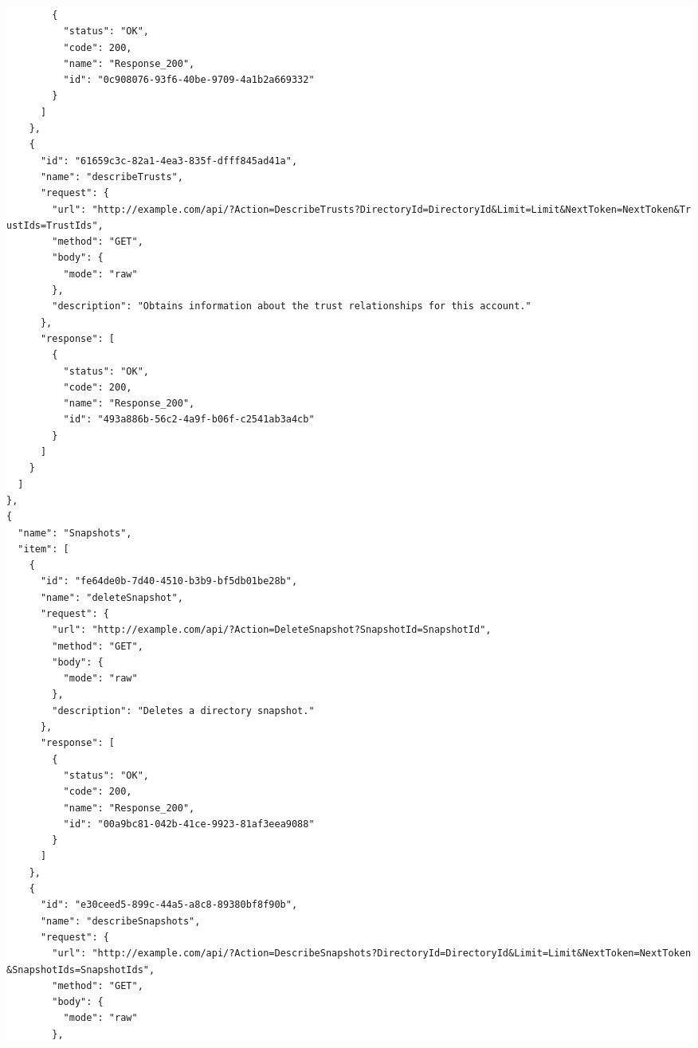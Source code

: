             {
              "status": "OK",
              "code": 200,
              "name": "Response_200",
              "id": "0c908076-93f6-40be-9709-4a1b2a669332"
            }
          ]
        },
        {
          "id": "61659c3c-82a1-4ea3-835f-dfff845ad41a",
          "name": "describeTrusts",
          "request": {
            "url": "http://example.com/api/?Action=DescribeTrusts?DirectoryId=DirectoryId&Limit=Limit&NextToken=NextToken&TrustIds=TrustIds",
            "method": "GET",
            "body": {
              "mode": "raw"
            },
            "description": "Obtains information about the trust relationships for this account."
          },
          "response": [
            {
              "status": "OK",
              "code": 200,
              "name": "Response_200",
              "id": "493a886b-56c2-4a9f-b06f-c2541ab3a4cb"
            }
          ]
        }
      ]
    },
    {
      "name": "Snapshots",
      "item": [
        {
          "id": "fe64de0b-7d40-4510-b3b9-bf5db01be28b",
          "name": "deleteSnapshot",
          "request": {
            "url": "http://example.com/api/?Action=DeleteSnapshot?SnapshotId=SnapshotId",
            "method": "GET",
            "body": {
              "mode": "raw"
            },
            "description": "Deletes a directory snapshot."
          },
          "response": [
            {
              "status": "OK",
              "code": 200,
              "name": "Response_200",
              "id": "00a9bc81-042b-41ce-9923-81af3eea9088"
            }
          ]
        },
        {
          "id": "e30ceed5-899c-44a5-a8c8-89380bf8f90b",
          "name": "describeSnapshots",
          "request": {
            "url": "http://example.com/api/?Action=DescribeSnapshots?DirectoryId=DirectoryId&Limit=Limit&NextToken=NextToken&SnapshotIds=SnapshotIds",
            "method": "GET",
            "body": {
              "mode": "raw"
            },